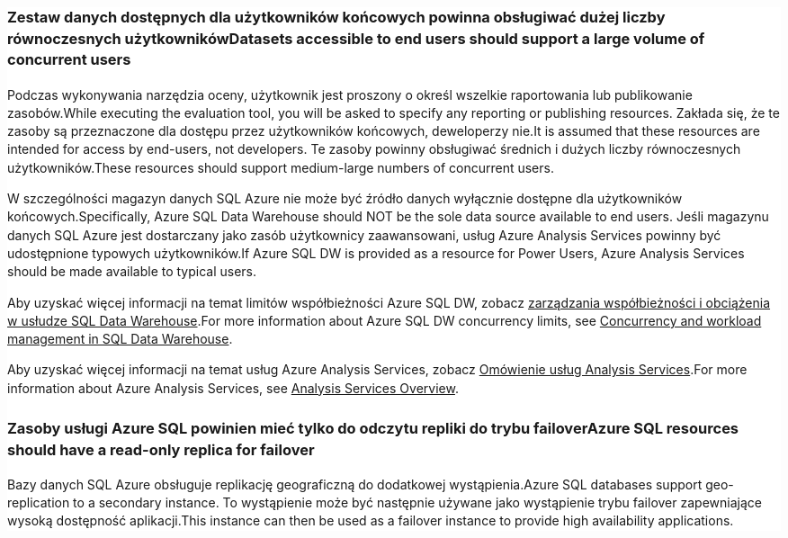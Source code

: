 ### <a name="datasets-accessible-to-end-users-should-support-a-large-volume-of-concurrent-users"></a><span data-ttu-id="75167-213">Zestaw danych dostępnych dla użytkowników końcowych powinna obsługiwać dużej liczby równoczesnych użytkowników</span><span class="sxs-lookup"><span data-stu-id="75167-213">Datasets accessible to end users should support a large volume of concurrent users</span></span>
<span data-ttu-id="75167-214">Podczas wykonywania narzędzia oceny, użytkownik jest proszony o określ wszelkie raportowania lub publikowanie zasobów.</span><span class="sxs-lookup"><span data-stu-id="75167-214">While executing the evaluation tool, you will be asked to specify any reporting or publishing resources.</span></span> <span data-ttu-id="75167-215">Zakłada się, że te zasoby są przeznaczone dla dostępu przez użytkowników końcowych, deweloperzy nie.</span><span class="sxs-lookup"><span data-stu-id="75167-215">It is assumed that these resources are intended for access by end-users, not developers.</span></span> <span data-ttu-id="75167-216">Te zasoby powinny obsługiwać średnich i dużych liczby równoczesnych użytkowników.</span><span class="sxs-lookup"><span data-stu-id="75167-216">These resources should support medium-large numbers of concurrent users.</span></span>

<span data-ttu-id="75167-217">W szczególności magazyn danych SQL Azure nie może być źródło danych wyłącznie dostępne dla użytkowników końcowych.</span><span class="sxs-lookup"><span data-stu-id="75167-217">Specifically, Azure SQL Data Warehouse should NOT be the sole data source available to end users.</span></span> <span data-ttu-id="75167-218">Jeśli magazynu danych SQL Azure jest dostarczany jako zasób użytkownicy zaawansowani, usług Azure Analysis Services powinny być udostępnione typowych użytkowników.</span><span class="sxs-lookup"><span data-stu-id="75167-218">If Azure SQL DW is provided as a resource for Power Users, Azure Analysis Services should be made available to typical users.</span></span>

<span data-ttu-id="75167-219">Aby uzyskać więcej informacji na temat limitów współbieżności Azure SQL DW, zobacz [zarządzania współbieżności i obciążenia w usłudze SQL Data Warehouse](https://docs.microsoft.com/en-us/azure/sql-data-warehouse/sql-data-warehouse-develop-concurrency).</span><span class="sxs-lookup"><span data-stu-id="75167-219">For more information about Azure SQL DW concurrency limits, see [Concurrency and workload management in SQL Data Warehouse](https://docs.microsoft.com/en-us/azure/sql-data-warehouse/sql-data-warehouse-develop-concurrency).</span></span>

<span data-ttu-id="75167-220">Aby uzyskać więcej informacji na temat usług Azure Analysis Services, zobacz [Omówienie usług Analysis Services](https://docs.microsoft.com/azure/analysis-services/analysis-services-overview).</span><span class="sxs-lookup"><span data-stu-id="75167-220">For more information about Azure Analysis Services, see [Analysis Services Overview](https://docs.microsoft.com/azure/analysis-services/analysis-services-overview).</span></span>

### <a name="azure-sql-resources-should-have-a-read-only-replica-for-failover"></a><span data-ttu-id="75167-221">Zasoby usługi Azure SQL powinien mieć tylko do odczytu repliki do trybu failover</span><span class="sxs-lookup"><span data-stu-id="75167-221">Azure SQL resources should have a read-only replica for failover</span></span>
<span data-ttu-id="75167-222">Bazy danych SQL Azure obsługuje replikację geograficzną do dodatkowej wystąpienia.</span><span class="sxs-lookup"><span data-stu-id="75167-222">Azure SQL databases support geo-replication to a secondary instance.</span></span> <span data-ttu-id="75167-223">To wystąpienie może być następnie używane jako wystąpienie trybu failover zapewniające wysoką dostępność aplikacji.</span><span class="sxs-lookup"><span data-stu-id="75167-223">This instance can then be used as a failover instance to provide high availability applications.</span></span>
